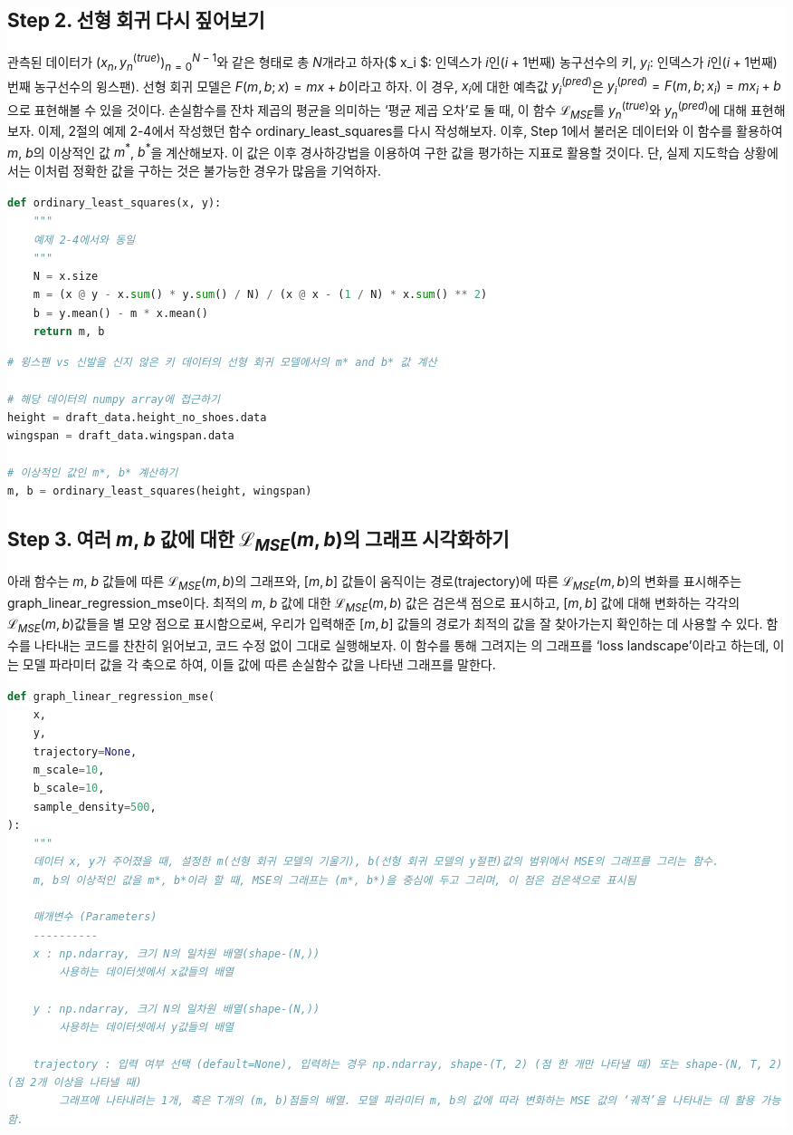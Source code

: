 ## Step 2. 선형 회귀 다시 짚어보기  
  
  관측된 데이터가 $( x_n, y_n^{(true)})^{N-1}_{n=0}$와 같은 형태로 총 $N$개라고 하자($ x_i $: 인덱스가 $i$인($i+1$번째) 농구선수의 키, $y_i$: 인덱스가 $i$인($i+1$번째)번째 농구선수의 윙스팬). 선형 회귀 모델은 $F(m, b;x) = mx + b$이라고 하자. 이 경우, $x_i$에 대한 예측값 $y_i^{(pred)}$은 $y_i^{(pred)}=F(m, b;x_i ) = m x_i + b$으로 표현해볼 수 있을 것이다. 손실함수를 잔차 제곱의 평균을 의미하는 ‘평균 제곱 오차’로 둘 때, 이 함수 $ℒ_{MSE}$를 $y_n^{(true)}$와 $y_n^{(pred)}$에 대해 표현해보자.
  이제, 2절의 예제 2-4에서 작성했던 함수 ordinary_least_squares를 다시 작성해보자. 이후, Step 1에서 불러온 데이터와 이 함수를 활용하여 $m$, $b$의 이상적인 값 $m^*$, $b^*$을 계산해보자. 이 값은 이후 경사하강법을 이용하여 구한 값을 평가하는 지표로 활용할 것이다. 단, 실제 지도학습 상황에서는 이처럼 정확한 값을 구하는 것은 불가능한 경우가 많음을 기억하자.

```python
def ordinary_least_squares(x, y):
    """
    예제 2-4에서와 동일
    """
    N = x.size
    m = (x @ y - x.sum() * y.sum() / N) / (x @ x - (1 / N) * x.sum() ** 2)
    b = y.mean() - m * x.mean()
    return m, b
```

```python
# 윙스팬 vs 신발을 신지 않은 키 데이터의 선형 회귀 모델에서의 m* and b* 값 계산

# 해당 데이터의 numpy array에 접근하기
height = draft_data.height_no_shoes.data
wingspan = draft_data.wingspan.data

# 이상적인 값인 m*, b* 계산하기
m, b = ordinary_least_squares(height, wingspan)
```

## Step 3. 여러 $m$, $b$ 값에 대한 $ℒ_{MSE}(m,b)$의 그래프 시각화하기  
  
아래 함수는 $m$, $b$ 값들에 따른 $ℒ_{MSE}(m,b)$의 그래프와, $[m,b]$ 값들이 움직이는 경로(trajectory)에 따른 $ℒ_{MSE}(m,b)$의 변화를 표시해주는 graph_linear_regression_mse이다. 최적의 $m$, $b$ 값에 대한 $ℒ_{MSE}(m,b)$ 값은 검은색 점으로 표시하고, $[m,b]$ 값에 대해 변화하는 각각의 $ℒ_{MSE}(m,b)$값들을 별 모양 점으로 표시함으로써, 우리가 입력해준 $[m, b]$ 값들의 경로가 최적의 값을 잘 찾아가는지 확인하는 데 사용할 수 있다. 함수를 나타내는 코드를 찬찬히 읽어보고, 코드 수정 없이 그대로 실행해보자. 이 함수를 통해 그려지는 의 그래프를 ‘loss landscape’이라고 하는데, 이는 모델 파라미터 값을 각 축으로 하여, 이들 값에 따른 손실함수 값을 나타낸 그래프를 말한다.

```python
def graph_linear_regression_mse(
    x,
    y,
    trajectory=None,
    m_scale=10,
    b_scale=10,
    sample_density=500,
):
    """
    데이터 x, y가 주어졌을 때, 설정한 m(선형 회귀 모델의 기울기), b(선형 회귀 모델의 y절편)값의 범위에서 MSE의 그래프를 그리는 함수.
    m, b의 이상적인 값을 m*, b*이라 할 때, MSE의 그래프는 (m*, b*)을 중심에 두고 그리며, 이 점은 검은색으로 표시됨

    매개변수 (Parameters)
    ----------
    x : np.ndarray, 크기 N의 일차원 배열(shape-(N,))
        사용하는 데이터셋에서 x값들의 배열

    y : np.ndarray, 크기 N의 일차원 배열(shape-(N,))
        사용하는 데이터셋에서 y값들의 배열

    trajectory : 입력 여부 선택 (default=None), 입력하는 경우 np.ndarray, shape-(T, 2) (점 한 개만 나타낼 때) 또는 shape-(N, T, 2) (점 2개 이상을 나타낼 때)
        그래프에 나타내려는 1개, 혹은 T개의 (m, b)점들의 배열. 모델 파라미터 m, b의 값에 따라 변화하는 MSE 값의 ‘궤적’을 나타내는 데 활용 가능함.

```